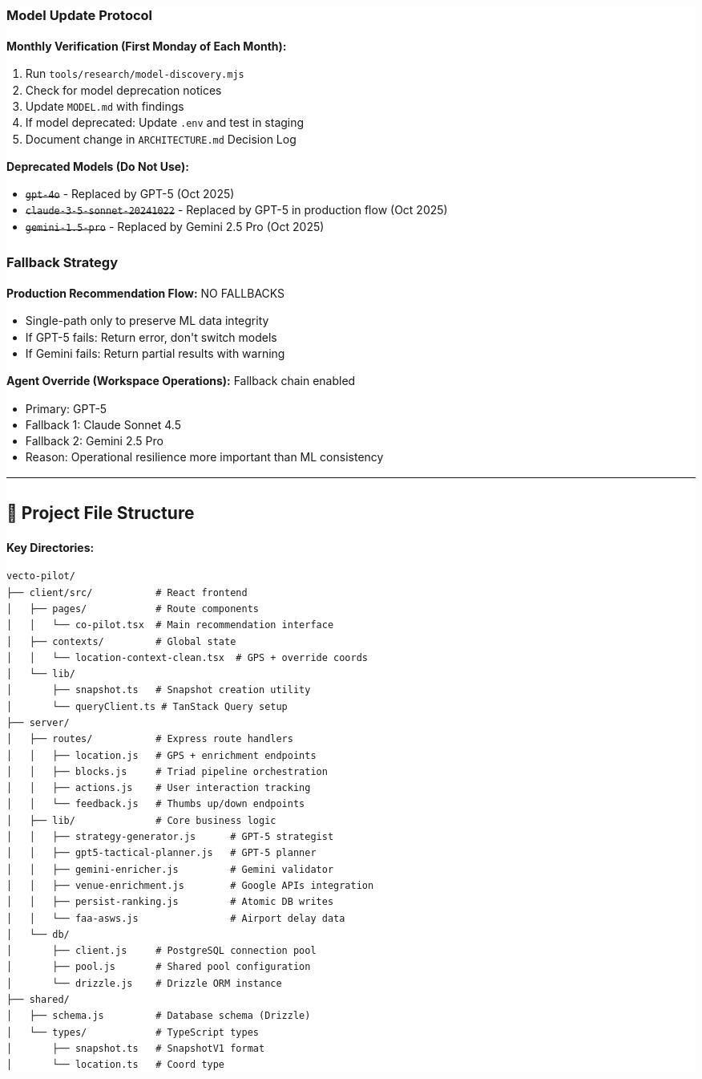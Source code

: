 ### Model Update Protocol

**Monthly Verification (First Monday of Each Month):**
1. Run `tools/research/model-discovery.mjs`
2. Check for model deprecation notices
3. Update `MODEL.md` with findings
4. If model deprecated: Update `.env` and test in staging
5. Document change in `ARCHITECTURE.md` Decision Log

**Deprecated Models (Do Not Use):**
- ~~`gpt-4o`~~ - Replaced by GPT-5 (Oct 2025)
- ~~`claude-3-5-sonnet-20241022`~~ - Replaced by GPT-5 in production flow (Oct 2025)
- ~~`gemini-1.5-pro`~~ - Replaced by Gemini 2.5 Pro (Oct 2025)

### Fallback Strategy

**Production Recommendation Flow:** NO FALLBACKS
- Single-path only to preserve ML data integrity
- If GPT-5 fails: Return error, don't switch models
- If Gemini fails: Return partial results with warning

**Agent Override (Workspace Operations):** Fallback chain enabled
- Primary: GPT-5
- Fallback 1: Claude Sonnet 4.5
- Fallback 2: Gemini 2.5 Pro
- Reason: Operational resilience more important than ML consistency

---

## 📂 Project File Structure

**Key Directories:**

```
vecto-pilot/
├── client/src/           # React frontend
│   ├── pages/            # Route components
│   │   └── co-pilot.tsx  # Main recommendation interface
│   ├── contexts/         # Global state
│   │   └── location-context-clean.tsx  # GPS + override coords
│   └── lib/
│       ├── snapshot.ts   # Snapshot creation utility
│       └── queryClient.ts # TanStack Query setup
├── server/
│   ├── routes/           # Express route handlers
│   │   ├── location.js   # GPS + enrichment endpoints
│   │   ├── blocks.js     # Triad pipeline orchestration
│   │   ├── actions.js    # User interaction tracking
│   │   └── feedback.js   # Thumbs up/down endpoints
│   ├── lib/              # Core business logic
│   │   ├── strategy-generator.js      # GPT-5 strategist
│   │   ├── gpt5-tactical-planner.js   # GPT-5 planner
│   │   ├── gemini-enricher.js         # Gemini validator
│   │   ├── venue-enrichment.js        # Google APIs integration
│   │   ├── persist-ranking.js         # Atomic DB writes
│   │   └── faa-asws.js                # Airport delay data
│   └── db/
│       ├── client.js     # PostgreSQL connection pool
│       ├── pool.js       # Shared pool configuration
│       └── drizzle.js    # Drizzle ORM instance
├── shared/
│   ├── schema.js         # Database schema (Drizzle)
│   └── types/            # TypeScript types
│       ├── snapshot.ts   # SnapshotV1 format
│       └── location.ts   # Coord type
```